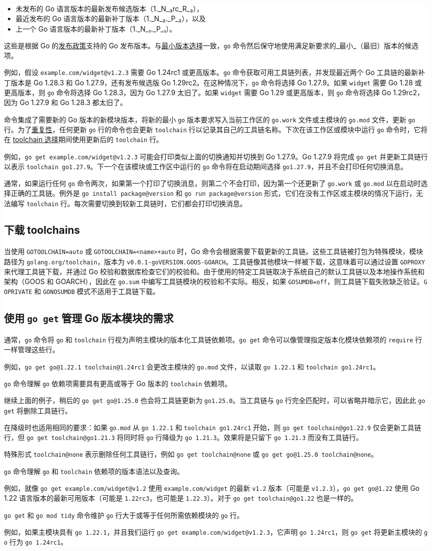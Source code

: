 - 未发布的 Go 语言版本的最新发布候选版本（1._N_₃rc_R_₃），
- 最近发布的 Go 语言版本的最新补丁版本（1._N_₂._P_₂），以及
- 上一个 Go 语言版本的最新补丁版本（1._N_₁._P_₁）。

这些是根据 Go 的[发布政策](https://go.dev/doc/devel/release#policy)支持的 Go 发布版本。与[最小版本选择](https://research.swtch.com/vgo-mvs)一致，`go` 命令然后保守地使用满足新要求的_最小_（最旧）版本的候选项。

例如，假设 `example.com/widget@v1.2.3` 需要 Go 1.24rc1 或更高版本。`go` 命令获取可用工具链列表，并发现最近两个 Go 工具链的最新补丁版本是 Go 1.28.3 和 Go 1.27.9，还有发布候选版 Go 1.29rc2。在这种情况下，`go` 命令将选择 Go 1.27.9。如果 `widget` 需要 Go 1.28 或更高版本，则 `go` 命令将选择 Go 1.28.3，因为 Go 1.27.9 太旧了。如果 `widget` 需要 Go 1.29 或更高版本，则 `go` 命令将选择 Go 1.29rc2，因为 Go 1.27.9 和 Go 1.28.3 都太旧了。

命令集成了需要新的 Go 版本的新模块版本，将新的最小 `go` 版本要求写入当前工作区的 `go.work` 文件或主模块的 `go.mod` 文件，更新 `go` 行。为了[重复性](https://research.swtch.com/vgo-principles#repeatability)，任何更新 `go` 行的命令也会更新 `toolchain` 行以记录其自己的工具链名称。下次在该工作区或模块中运行 `go` 命令时，它将在 [toolchain 选择](https://go.dev/doc/toolchain#select)期间使用更新后的 `toolchain` 行。

例如，`go get example.com/widget@v1.2.3` 可能会打印类似上面的切换通知并切换到 Go 1.27.9。Go 1.27.9 将完成 `go get` 并更新工具链行以表示 `toolchain go1.27.9`。下一个在该模块或工作区中运行的 `go` 命令将在启动期间选择 `go1.27.9`，并且不会打印任何切换消息。

通常，如果运行任何 `go` 命令两次，如果第一个打印了切换消息，则第二个不会打印，因为第一个还更新了 `go.work` 或 `go.mod` 以在启动时选择正确的工具链。例外是 `go install package@version` 和 `go run package@version` 形式，它们在没有工作区或主模块的情况下运行，无法编写 `toolchain` 行。每次需要切换到较新工具链时，它们都会打印切换消息。

## 下载 toolchains

当使用 `GOTOOLCHAIN=auto` 或 `GOTOOLCHAIN=<name>+auto` 时，Go 命令会根据需要下载更新的工具链。这些工具链被打包为特殊模块，模块路径为 `golang.org/toolchain`，版本为 `v0.0.1-goVERSION.GOOS-GOARCH`。工具链像其他模块一样被下载，这意味着可以通过设置 `GOPROXY` 来代理工具链下载，并通过 Go 校验和数据库检查它们的校验和。由于使用的特定工具链取决于系统自己的默认工具链以及本地操作系统和架构（GOOS 和 GOARCH），因此在 `go.sum` 中编写工具链模块的校验和不实际。相反，如果 `GOSUMDB=off`，则工具链下载失败缺乏验证。`GOPRIVATE` 和 `GONOSUMDB` 模式不适用于工具链下载。

## 使用 `go get` 管理 Go 版本模块的需求

通常，`go` 命令将 `go` 和 `toolchain` 行视为声明主模块的版本化工具链依赖项。`go get` 命令可以像管理指定版本化模块依赖项的 `require` 行一样管理这些行。

例如，`go get go@1.22.1 toolchain@1.24rc1` 会更改主模块的 `go.mod` 文件，以读取 `go 1.22.1` 和 `toolchain go1.24rc1`。

`go` 命令理解 `go` 依赖项需要具有更高或等于 Go 版本的 `toolchain` 依赖项。

继续上面的例子，稍后的 `go get go@1.25.0` 也会将工具链更新为 `go1.25.0`。当工具链与 `go` 行完全匹配时，可以省略并暗示它，因此此 `go get` 将删除工具链行。

在降级时也适用相同的要求：如果 `go.mod` 从 `go 1.22.1` 和 `toolchain go1.24rc1` 开始，则 `go get toolchain@go1.22.9` 仅会更新工具链行，但 `go get toolchain@go1.21.3` 将同时将 `go` 行降级为 `go 1.21.3`。效果将是只留下 `go 1.21.3` 而没有工具链行。

特殊形式 `toolchain@none` 表示删除任何工具链行，例如 `go get toolchain@none` 或 `go get go@1.25.0 toolchain@none`。

`go` 命令理解 `go` 和 `toolchain` 依赖项的版本语法以及查询。

例如，就像 `go get example.com/widget@v1.2` 使用 `example.com/widget` 的最新 `v1.2` 版本（可能是 `v1.2.3`），`go get go@1.22` 使用 Go 1.22 语言版本的最新可用版本（可能是 `1.22rc3`，也可能是 `1.22.3`）。对于 `go get toolchain@go1.22` 也是一样的。

`go get` 和 `go mod tidy` 命令维护 `go` 行大于或等于任何所需依赖模块的 `go` 行。

例如，如果主模块具有 `go 1.22.1`，并且我们运行 `go get example.com/widget@v1.2.3`，它声明 `go 1.24rc1`，则 `go get` 将更新主模块的 `go` 行为 `go 1.24rc1`。
